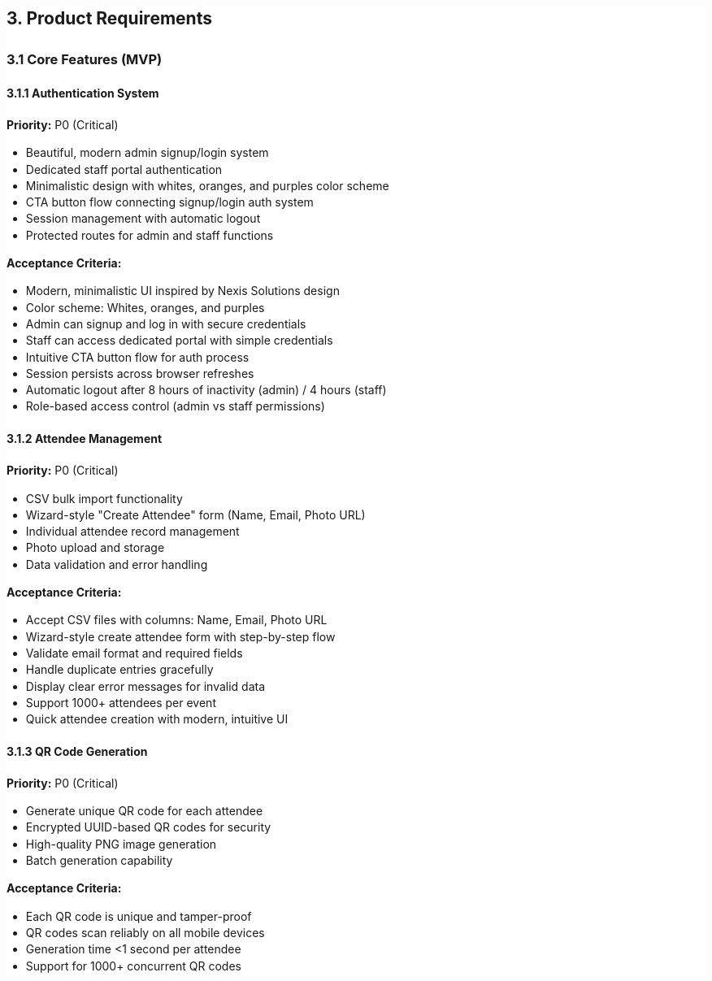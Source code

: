 
## 3. Product Requirements

### 3.1 Core Features (MVP)

#### 3.1.1 Authentication System
**Priority:** P0 (Critical)
- Beautiful, modern admin signup/login system
- Dedicated staff portal authentication
- Minimalistic design with whites, oranges, and purples color scheme
- CTA button flow connecting signup/login auth system
- Session management with automatic logout
- Protected routes for admin and staff functions

**Acceptance Criteria:**
- Modern, minimalistic UI inspired by Nexis Solutions design
- Color scheme: Whites, oranges, and purples
- Admin can signup and log in with secure credentials
- Staff can access dedicated portal with simple credentials
- Intuitive CTA button flow for auth process
- Session persists across browser refreshes
- Automatic logout after 8 hours of inactivity (admin) / 4 hours (staff)
- Role-based access control (admin vs staff permissions)

#### 3.1.2 Attendee Management
**Priority:** P0 (Critical)
- CSV bulk import functionality
- Wizard-style "Create Attendee" form (Name, Email, Photo URL)
- Individual attendee record management
- Photo upload and storage
- Data validation and error handling

**Acceptance Criteria:**
- Accept CSV files with columns: Name, Email, Photo URL
- Wizard-style create attendee form with step-by-step flow
- Validate email format and required fields
- Handle duplicate entries gracefully
- Display clear error messages for invalid data
- Support 1000+ attendees per event
- Quick attendee creation with modern, intuitive UI

#### 3.1.3 QR Code Generation
**Priority:** P0 (Critical)
- Generate unique QR code for each attendee
- Encrypted UUID-based QR codes for security
- High-quality PNG image generation
- Batch generation capability

**Acceptance Criteria:**
- Each QR code is unique and tamper-proof
- QR codes scan reliably on all mobile devices
- Generation time <1 second per attendee
- Support for 1000+ concurrent QR codes
